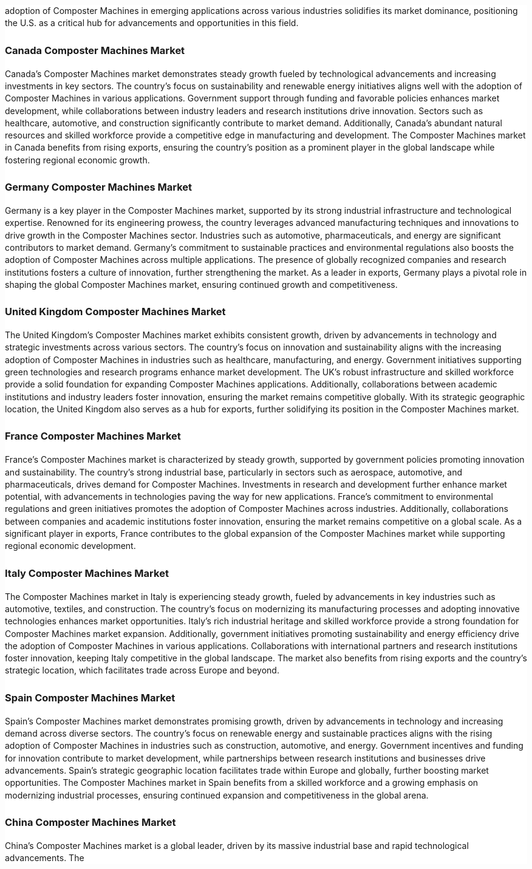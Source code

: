 adoption of Composter Machines in emerging applications across various industries solidifies its market dominance, positioning the U.S. as a critical hub for advancements and opportunities in this field.</p><h3>Canada Composter Machines Market</h3><p>Canada&rsquo;s Composter Machines market demonstrates steady growth fueled by technological advancements and increasing investments in key sectors. The country&rsquo;s focus on sustainability and renewable energy initiatives aligns well with the adoption of Composter Machines in various applications. Government support through funding and favorable policies enhances market development, while collaborations between industry leaders and research institutions drive innovation. Sectors such as healthcare, automotive, and construction significantly contribute to market demand. Additionally, Canada&rsquo;s abundant natural resources and skilled workforce provide a competitive edge in manufacturing and development. The Composter Machines market in Canada benefits from rising exports, ensuring the country&rsquo;s position as a prominent player in the global landscape while fostering regional economic growth.</p><h3>Germany Composter Machines Market</h3><p>Germany is a key player in the Composter Machines market, supported by its strong industrial infrastructure and technological expertise. Renowned for its engineering prowess, the country leverages advanced manufacturing techniques and innovations to drive growth in the Composter Machines sector. Industries such as automotive, pharmaceuticals, and energy are significant contributors to market demand. Germany&rsquo;s commitment to sustainable practices and environmental regulations also boosts the adoption of Composter Machines across multiple applications. The presence of globally recognized companies and research institutions fosters a culture of innovation, further strengthening the market. As a leader in exports, Germany plays a pivotal role in shaping the global Composter Machines market, ensuring continued growth and competitiveness.</p><h3>United Kingdom Composter Machines Market</h3><p>The United Kingdom&rsquo;s Composter Machines market exhibits consistent growth, driven by advancements in technology and strategic investments across various sectors. The country&rsquo;s focus on innovation and sustainability aligns with the increasing adoption of Composter Machines in industries such as healthcare, manufacturing, and energy. Government initiatives supporting green technologies and research programs enhance market development. The UK&rsquo;s robust infrastructure and skilled workforce provide a solid foundation for expanding Composter Machines applications. Additionally, collaborations between academic institutions and industry leaders foster innovation, ensuring the market remains competitive globally. With its strategic geographic location, the United Kingdom also serves as a hub for exports, further solidifying its position in the Composter Machines market.</p><h3>France Composter Machines Market</h3><p>France&rsquo;s Composter Machines market is characterized by steady growth, supported by government policies promoting innovation and sustainability. The country&rsquo;s strong industrial base, particularly in sectors such as aerospace, automotive, and pharmaceuticals, drives demand for Composter Machines. Investments in research and development further enhance market potential, with advancements in technologies paving the way for new applications. France&rsquo;s commitment to environmental regulations and green initiatives promotes the adoption of Composter Machines across industries. Additionally, collaborations between companies and academic institutions foster innovation, ensuring the market remains competitive on a global scale. As a significant player in exports, France contributes to the global expansion of the Composter Machines market while supporting regional economic development.</p><h3>Italy Composter Machines Market</h3><p>The Composter Machines market in Italy is experiencing steady growth, fueled by advancements in key industries such as automotive, textiles, and construction. The country&rsquo;s focus on modernizing its manufacturing processes and adopting innovative technologies enhances market opportunities. Italy&rsquo;s rich industrial heritage and skilled workforce provide a strong foundation for Composter Machines market expansion. Additionally, government initiatives promoting sustainability and energy efficiency drive the adoption of Composter Machines in various applications. Collaborations with international partners and research institutions foster innovation, keeping Italy competitive in the global landscape. The market also benefits from rising exports and the country&rsquo;s strategic location, which facilitates trade across Europe and beyond.</p><h3>Spain Composter Machines Market</h3><p>Spain&rsquo;s Composter Machines market demonstrates promising growth, driven by advancements in technology and increasing demand across diverse sectors. The country&rsquo;s focus on renewable energy and sustainable practices aligns with the rising adoption of Composter Machines in industries such as construction, automotive, and energy. Government incentives and funding for innovation contribute to market development, while partnerships between research institutions and businesses drive advancements. Spain&rsquo;s strategic geographic location facilitates trade within Europe and globally, further boosting market opportunities. The Composter Machines market in Spain benefits from a skilled workforce and a growing emphasis on modernizing industrial processes, ensuring continued expansion and competitiveness in the global arena.</p><h3>China Composter Machines Market</h3><p>China&rsquo;s Composter Machines market is a global leader, driven by its massive industrial base and rapid technological advancements. The